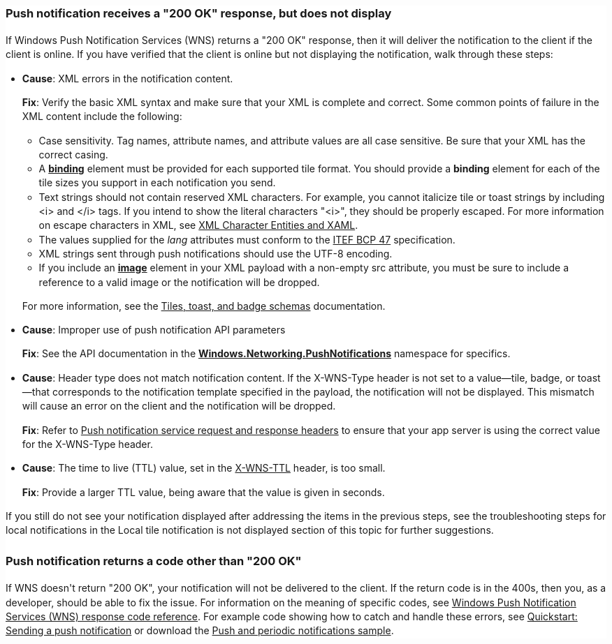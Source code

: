 ### Push notification receives a "200 OK" response, but does not display

If Windows Push Notification Services (WNS) returns a "200 OK" response, then it will deliver the notification to the client if the client is online. If you have verified that the client is online but not displaying the notification, walk through these steps:

  - **Cause**: XML errors in the notification content.
    
    **Fix**: Verify the basic XML syntax and make sure that your XML is complete and correct. Some common points of failure in the XML content include the following:
    
      - Case sensitivity. Tag names, attribute names, and attribute values are all case sensitive. Be sure that your XML has the correct casing.
      - A [**binding**](https://msdn.microsoft.com/en-us/library/BR212854) element must be provided for each supported tile format. You should provide a **binding** element for each of the tile sizes you support in each notification you send.
      - Text strings should not contain reserved XML characters. For example, you cannot italicize tile or toast strings by including \<i\> and \</i\> tags. If you intend to show the literal characters "\<i\>", they should be properly escaped. For more information on escape characters in XML, see [XML Character Entities and XAML](https://go.microsoft.com/fwlink/p/?linkid=113597).
      - The values supplied for the *lang* attributes must conform to the [ITEF BCP 47](https://go.microsoft.com/fwlink/p/?linkid=241419) specification.
      - XML strings sent through push notifications should use the UTF-8 encoding.
      - If you include an [**image**](https://msdn.microsoft.com/en-us/library/BR212855) element in your XML payload with a non-empty src attribute, you must be sure to include a reference to a valid image or the notification will be dropped.
    
    For more information, see the [Tiles, toast, and badge schemas](https://msdn.microsoft.com/en-us/library/BR212853) documentation.

  - **Cause**: Improper use of push notification API parameters
    
    **Fix**: See the API documentation in the [**Windows.Networking.PushNotifications**](https://msdn.microsoft.com/en-us/library/BR241307) namespace for specifics.

  - **Cause**: Header type does not match notification content. If the X-WNS-Type header is not set to a value—tile, badge, or toast—that corresponds to the notification template specified in the payload, the notification will not be displayed. This mismatch will cause an error on the client and the notification will be dropped.
    
    **Fix**: Refer to [Push notification service request and response headers](hh868245\(v=win.10\).md) to ensure that your app server is using the correct value for the X-WNS-Type header.

  - **Cause**: The time to live (TTL) value, set in the [X-WNS-TTL](hh868245\(v=win.10\).md) header, is too small.
    
    **Fix**: Provide a larger TTL value, being aware that the value is given in seconds.

If you still do not see your notification displayed after addressing the items in the previous steps, see the troubleshooting steps for local notifications in the Local tile notification is not displayed section of this topic for further suggestions.

### Push notification returns a code other than "200 OK"

If WNS doesn't return "200 OK", your notification will not be delivered to the client. If the return code is in the 400s, then you, as a developer, should be able to fix the issue. For information on the meaning of specific codes, see [Windows Push Notification Services (WNS) response code reference](hh868245\(v=win.10\).md). For example code showing how to catch and handle these errors, see [Quickstart: Sending a push notification](hh868252\(v=win.10\).md) or download the [Push and periodic notifications sample](https://go.microsoft.com/fwlink/p/?linkid=231476).
